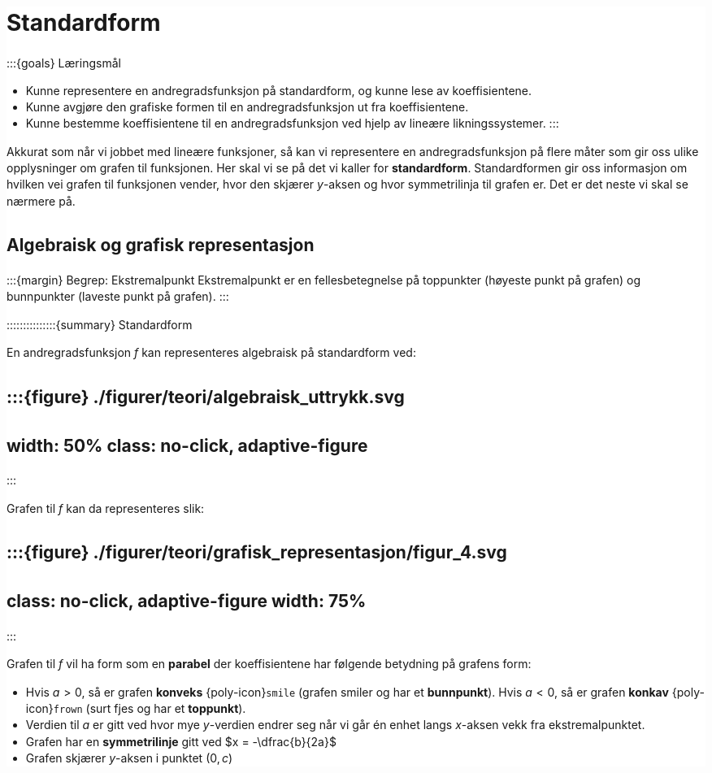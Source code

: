 # Standardform


:::{goals} Læringsmål
* Kunne representere en andregradsfunksjon på standardform, og kunne lese av koeffisientene.
* Kunne avgjøre den grafiske formen til en andregradsfunksjon ut fra koeffisientene.
* Kunne bestemme koeffisientene til en andregradsfunksjon ved hjelp av lineære likningssystemer.
:::

Akkurat som når vi jobbet med lineære funksjoner, så kan vi representere en andregradsfunksjon på flere måter som gir oss ulike opplysninger om grafen til funksjonen. Her skal vi se på det vi kaller for **standardform**. Standardformen gir oss informasjon om hvilken vei grafen til funksjonen vender, hvor den skjærer $y$-aksen og hvor symmetrilinja til grafen er. Det er det neste vi skal se nærmere på.

## Algebraisk og grafisk representasjon


:::{margin} Begrep: Ekstremalpunkt
Ekstremalpunkt er en fellesbetegnelse på toppunkter (høyeste punkt på grafen) og bunnpunkter (laveste punkt på grafen).
:::


:::::::::::::::{summary} Standardform

En andregradsfunksjon $f$ kan representeres algebraisk på standardform ved:

:::{figure} ./figurer/teori/algebraisk_uttrykk.svg
---
width: 50%
class: no-click, adaptive-figure
---
:::

Grafen til $f$ kan da representeres slik:


:::{figure} ./figurer/teori/grafisk_representasjon/figur_4.svg
---
class: no-click, adaptive-figure
width: 75%
---
:::

Grafen til $f$ vil ha form som en **parabel** der koeffisientene har følgende betydning på grafens form:
* Hvis $a > 0$, så er grafen **konveks** {poly-icon}`smile` (grafen smiler og har et **bunnpunkt**). Hvis $a < 0$, så er grafen **konkav** {poly-icon}`frown` (surt fjes og har et **toppunkt**).
* Verdien til $a$ er gitt ved hvor mye $y$-verdien endrer seg når vi går én enhet langs $x$-aksen vekk fra ekstremalpunktet.
* Grafen har en **symmetrilinje** gitt ved $x = -\dfrac{b}{2a}$
* Grafen skjærer $y$-aksen i punktet $(0, c)$
